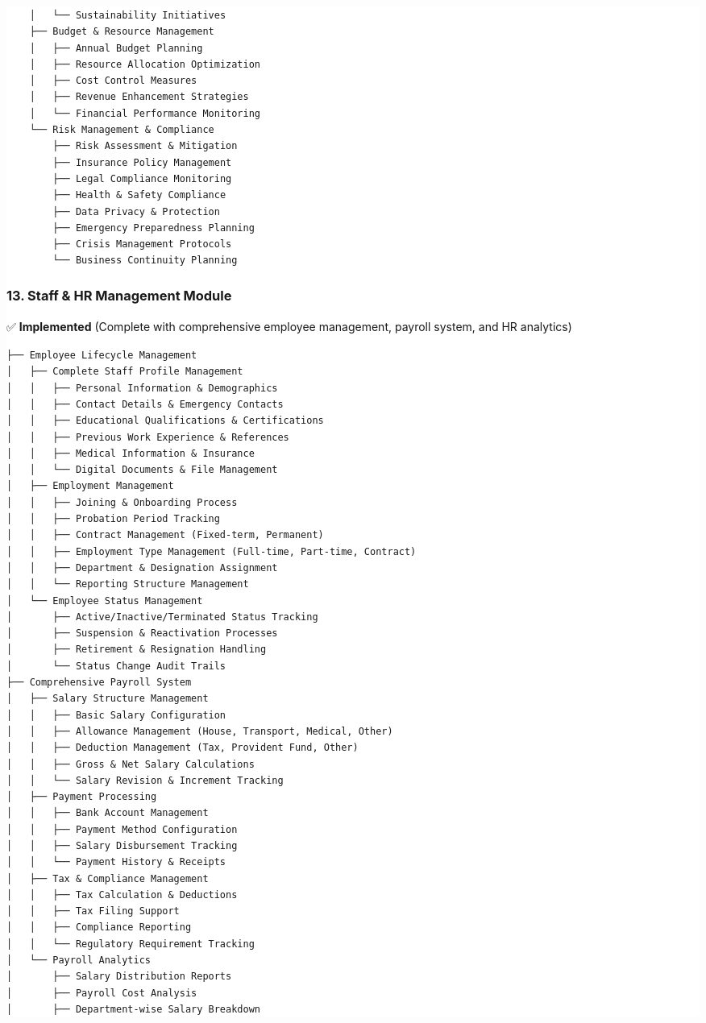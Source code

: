 ```
    │   └── Sustainability Initiatives
    ├── Budget & Resource Management
    │   ├── Annual Budget Planning
    │   ├── Resource Allocation Optimization
    │   ├── Cost Control Measures
    │   ├── Revenue Enhancement Strategies
    │   └── Financial Performance Monitoring
    └── Risk Management & Compliance
        ├── Risk Assessment & Mitigation
        ├── Insurance Policy Management
        ├── Legal Compliance Monitoring
        ├── Health & Safety Compliance
        ├── Data Privacy & Protection
        ├── Emergency Preparedness Planning
        ├── Crisis Management Protocols
        └── Business Continuity Planning
```

### 13. Staff & HR Management Module
✅ **Implemented** (Complete with comprehensive employee management, payroll system, and HR analytics)
```
├── Employee Lifecycle Management
│   ├── Complete Staff Profile Management
│   │   ├── Personal Information & Demographics
│   │   ├── Contact Details & Emergency Contacts
│   │   ├── Educational Qualifications & Certifications
│   │   ├── Previous Work Experience & References
│   │   ├── Medical Information & Insurance
│   │   └── Digital Documents & File Management
│   ├── Employment Management
│   │   ├── Joining & Onboarding Process
│   │   ├── Probation Period Tracking
│   │   ├── Contract Management (Fixed-term, Permanent)
│   │   ├── Employment Type Management (Full-time, Part-time, Contract)
│   │   ├── Department & Designation Assignment
│   │   └── Reporting Structure Management
│   └── Employee Status Management
│       ├── Active/Inactive/Terminated Status Tracking
│       ├── Suspension & Reactivation Processes
│       ├── Retirement & Resignation Handling
│       └── Status Change Audit Trails
├── Comprehensive Payroll System
│   ├── Salary Structure Management
│   │   ├── Basic Salary Configuration
│   │   ├── Allowance Management (House, Transport, Medical, Other)
│   │   ├── Deduction Management (Tax, Provident Fund, Other)
│   │   ├── Gross & Net Salary Calculations
│   │   └── Salary Revision & Increment Tracking
│   ├── Payment Processing
│   │   ├── Bank Account Management
│   │   ├── Payment Method Configuration
│   │   ├── Salary Disbursement Tracking
│   │   └── Payment History & Receipts
│   ├── Tax & Compliance Management
│   │   ├── Tax Calculation & Deductions
│   │   ├── Tax Filing Support
│   │   ├── Compliance Reporting
│   │   └── Regulatory Requirement Tracking
│   └── Payroll Analytics
│       ├── Salary Distribution Reports
│       ├── Payroll Cost Analysis
│       ├── Department-wise Salary Breakdown
```